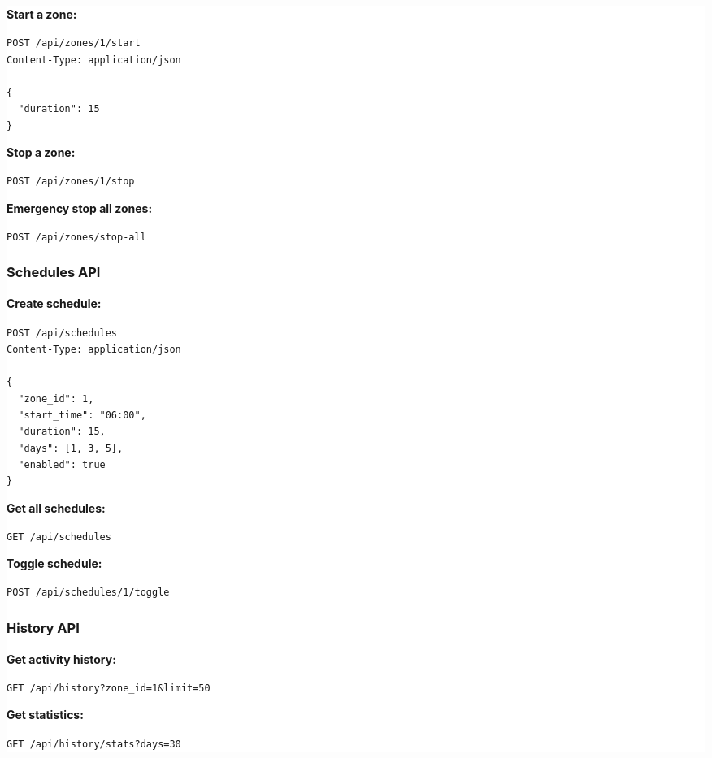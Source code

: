**Start a zone:**
```http
POST /api/zones/1/start
Content-Type: application/json

{
  "duration": 15
}
```

**Stop a zone:**
```http
POST /api/zones/1/stop
```

**Emergency stop all zones:**
```http
POST /api/zones/stop-all
```

### Schedules API

**Create schedule:**
```http
POST /api/schedules
Content-Type: application/json

{
  "zone_id": 1,
  "start_time": "06:00",
  "duration": 15,
  "days": [1, 3, 5],
  "enabled": true
}
```

**Get all schedules:**
```http
GET /api/schedules
```

**Toggle schedule:**
```http
POST /api/schedules/1/toggle
```

### History API

**Get activity history:**
```http
GET /api/history?zone_id=1&limit=50
```

**Get statistics:**
```http
GET /api/history/stats?days=30
```
